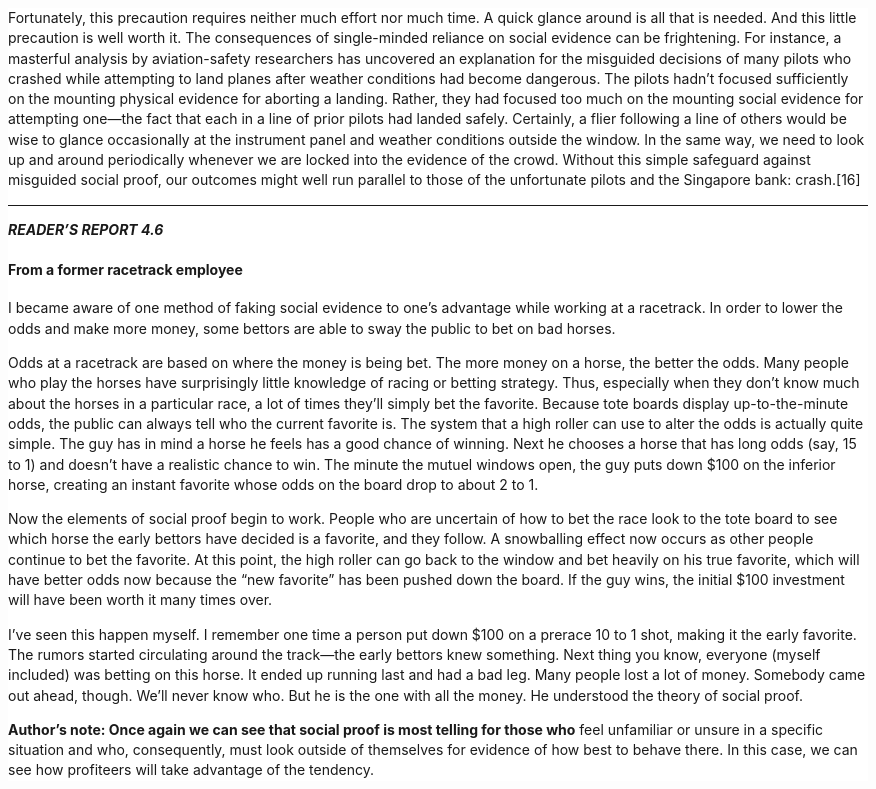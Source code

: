  Fortunately, this precaution requires neither much effort nor much time. A quick glance around is all that is needed. And this little precaution is well worth it. The consequences of single-minded reliance on social evidence can be frightening. For instance, a masterful analysis by aviation-safety researchers has uncovered an explanation for the misguided decisions of many pilots who crashed while attempting to land planes after weather conditions had become dangerous. The pilots hadn’t focused sufficiently on the mounting physical evidence for aborting a landing. Rather, they had focused too much on the mounting social evidence for attempting one—the fact that each in a line of prior pilots had landed safely.
 Certainly, a flier following a line of others would be wise to glance occasionally at the instrument panel and weather conditions outside the window. In the same way, we need to look up and around periodically whenever we are locked into the evidence of the crowd. Without this simple safeguard against misguided social proof, our outcomes might well run parallel to those of the unfortunate pilots and the Singapore bank: crash.[16]

-----

**_READER’S REPORT 4.6_**

#### From a former racetrack employee

I became aware of one method of faking social evidence to one’s advantage while working
at a racetrack. In order to lower the odds and make more money, some bettors are able to
sway the public to bet on bad horses.

Odds at a racetrack are based on where the money is being bet. The more money on a
horse, the better the odds. Many people who play the horses have surprisingly little
knowledge of racing or betting strategy. Thus, especially when they don’t know much
about the horses in a particular race, a lot of times they’ll simply bet the favorite. Because
tote boards display up-to-the-minute odds, the public can always tell who the current
favorite is. The system that a high roller can use to alter the odds is actually quite simple.
The guy has in mind a horse he feels has a good chance of winning. Next he chooses a
horse that has long odds (say, 15 to 1) and doesn’t have a realistic chance to win. The
minute the mutuel windows open, the guy puts down $100 on the inferior horse, creating
an instant favorite whose odds on the board drop to about 2 to 1.

Now the elements of social proof begin to work. People who are uncertain of how to
bet the race look to the tote board to see which horse the early bettors have decided is a
favorite, and they follow. A snowballing effect now occurs as other people continue to bet
the favorite. At this point, the high roller can go back to the window and bet heavily on his
true favorite, which will have better odds now because the “new favorite” has been pushed
down the board. If the guy wins, the initial $100 investment will have been worth it many
times over.

I’ve seen this happen myself. I remember one time a person put down $100 on a prerace 10 to 1 shot, making it the early favorite. The rumors started circulating around the
track—the early bettors knew something. Next thing you know, everyone (myself included)
was betting on this horse. It ended up running last and had a bad leg. Many people lost a lot
of money. Somebody came out ahead, though. We’ll never know who. But he is the one
with all the money. He understood the theory of social proof.

**Author’s note: Once again we can see that social proof is most telling for those who**
feel unfamiliar or unsure in a specific situation and who, consequently, must look outside
of themselves for evidence of how best to behave there. In this case, we can see how
profiteers will take advantage of the tendency.
